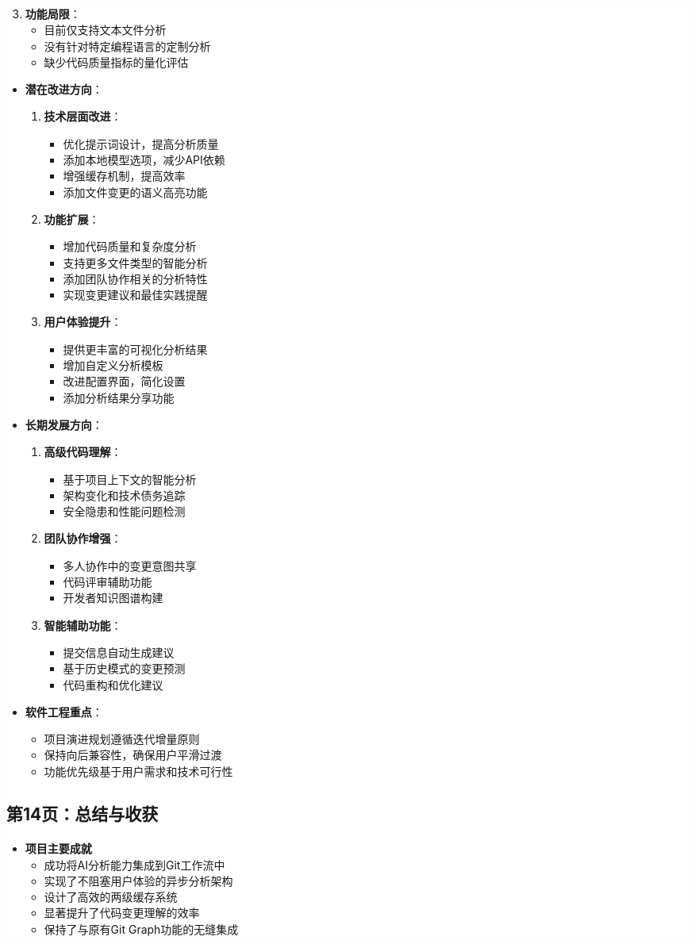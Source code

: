   3. **功能局限**：
     - 目前仅支持文本文件分析
     - 没有针对特定编程语言的定制分析
     - 缺少代码质量指标的量化评估

- **潜在改进方向**：
  1. **技术层面改进**：
     - 优化提示词设计，提高分析质量
     - 添加本地模型选项，减少API依赖
     - 增强缓存机制，提高效率
     - 添加文件变更的语义高亮功能
  
  2. **功能扩展**：
     - 增加代码质量和复杂度分析
     - 支持更多文件类型的智能分析
     - 添加团队协作相关的分析特性
     - 实现变更建议和最佳实践提醒
  
  3. **用户体验提升**：
     - 提供更丰富的可视化分析结果
     - 增加自定义分析模板
     - 改进配置界面，简化设置
     - 添加分析结果分享功能

- **长期发展方向**：
  1. **高级代码理解**：
     - 基于项目上下文的智能分析
     - 架构变化和技术债务追踪
     - 安全隐患和性能问题检测
  
  2. **团队协作增强**：
     - 多人协作中的变更意图共享
     - 代码评审辅助功能
     - 开发者知识图谱构建
  
  3. **智能辅助功能**：
     - 提交信息自动生成建议
     - 基于历史模式的变更预测
     - 代码重构和优化建议

- **软件工程重点**：
  - 项目演进规划遵循迭代增量原则
  - 保持向后兼容性，确保用户平滑过渡
  - 功能优先级基于用户需求和技术可行性

## 第14页：总结与收获

- **项目主要成就**
  - 成功将AI分析能力集成到Git工作流中
  - 实现了不阻塞用户体验的异步分析架构
  - 设计了高效的两级缓存系统
  - 显著提升了代码变更理解的效率
  - 保持了与原有Git Graph功能的无缝集成
